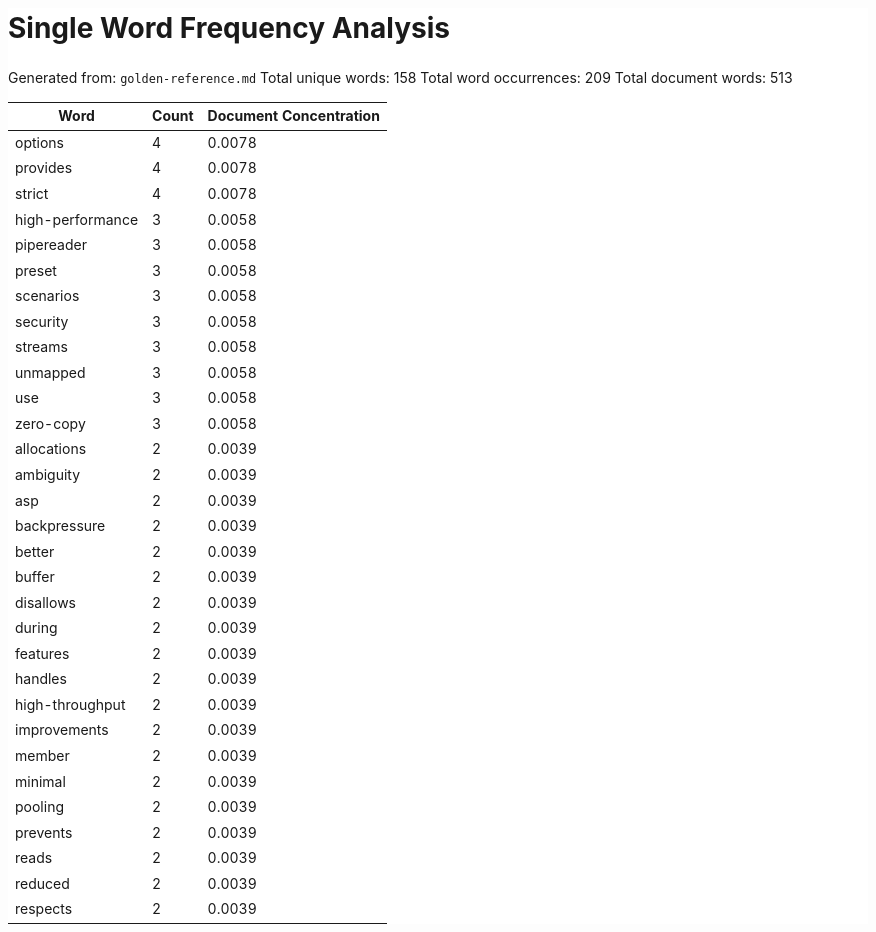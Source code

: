 # Single Word Frequency Analysis

Generated from: `golden-reference.md`
Total unique words: 158
Total word occurrences: 209
Total document words: 513

| Word | Count | Document Concentration |
|------|-------|------------------------|
| options | 4 | 0.0078 |
| provides | 4 | 0.0078 |
| strict | 4 | 0.0078 |
| high-performance | 3 | 0.0058 |
| pipereader | 3 | 0.0058 |
| preset | 3 | 0.0058 |
| scenarios | 3 | 0.0058 |
| security | 3 | 0.0058 |
| streams | 3 | 0.0058 |
| unmapped | 3 | 0.0058 |
| use | 3 | 0.0058 |
| zero-copy | 3 | 0.0058 |
| allocations | 2 | 0.0039 |
| ambiguity | 2 | 0.0039 |
| asp | 2 | 0.0039 |
| backpressure | 2 | 0.0039 |
| better | 2 | 0.0039 |
| buffer | 2 | 0.0039 |
| disallows | 2 | 0.0039 |
| during | 2 | 0.0039 |
| features | 2 | 0.0039 |
| handles | 2 | 0.0039 |
| high-throughput | 2 | 0.0039 |
| improvements | 2 | 0.0039 |
| member | 2 | 0.0039 |
| minimal | 2 | 0.0039 |
| pooling | 2 | 0.0039 |
| prevents | 2 | 0.0039 |
| reads | 2 | 0.0039 |
| reduced | 2 | 0.0039 |
| respects | 2 | 0.0039 |